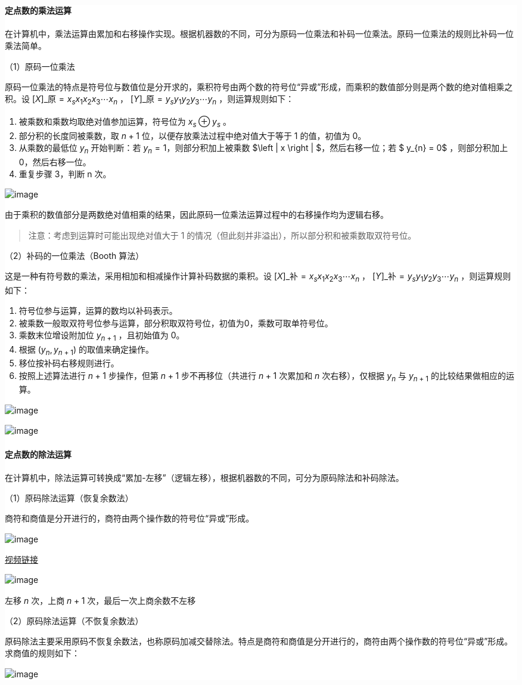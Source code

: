 #### 定点数的乘法运算

在计算机中，乘法运算由累加和右移操作实现。根据机器数的不同，可分为原码一位乘法和补码一位乘法。原码一位乘法的规则比补码一位乘法简单。

（1）原码一位乘法

原码一位乘法的特点是符号位与数值位是分开求的，乘积符号由两个数的符号位“异或”形成，而乘积的数值部分则是两个数的绝对值相乘之积。设 $[X]\_\mathrm{原} = x_{s} x_{1} x_{2} x_{3} \cdots x_{n}$ ， $[Y]\_\mathrm{原} = y_{s} y_{1} y_{2} y_{3} \cdots y_{n}$ ，则运算规则如下：

1. 被乘数和乘数均取绝对值参加运算，符号位为 $x_{s} \oplus y_{s}$ 。
2. 部分积的长度同被乘数，取 $n+ 1$ 位，以便存放乘法过程中绝对值大于等于 1 的值，初值为 0。
3. 从乘数的最低位 $y_{n}$ 开始判断：若 $y_{n}= 1$，则部分积加上被乘数 $\left | x \right | $，然后右移一位；若 $ y_{n} = 0$ ，则部分积加上 0，然后右移一位。
4. 重复步骤 3，判断 n 次。

![image](https://cdn.jsdelivr.net/gh/halo-blog/cdn-blog-img-d@master/image.383m6eq9hcw0.png)

由于乘积的数值部分是两数绝对值相乘的结果，因此原码一位乘法运算过程中的右移操作均为逻辑右移。

> 注意：考虑到运算时可能出现绝对值大于 1 的情况（但此刻并非溢出），所以部分积和被乘数取双符号位。

（2）补码的一位乘法（Booth 算法）

这是一种有符号数的乘法，采用相加和相减操作计算补码数据的乘积。设 $[X]\_\mathrm{补} = x_{s} x_{1} x_{2} x_{3} \cdots x_{n}$ ， $[Y]\_\mathrm{补} = y_{s} y_{1} y_{2} y_{3} \cdots y_{n}$ ，则运算规则如下：

1. 符号位参与运算，运算的数均以补码表示。
2. 被乘数一般取双符号位参与运算，部分积取双符号位，初值为0，乘数可取单符号位。
3. 乘数末位增设附加位 $y_{n+1}$ ，且初始值为 0。
4. 根据 $(y_{n},y_{n+1})$ 的取值来确定操作。
5. 移位按补码右移规则进行。
6. 按照上述算法进行 $n+1$ 步操作，但第 $n+1$ 步不再移位（共进行 $n+1$ 次累加和 $n$ 次右移），仅根据 $y_n$ 与 $y_{n+1}$ 的比较结果做相应的运算。

![image](https://cdn.jsdelivr.net/gh/halo-blog/cdn-blog-img-d@master/image.5rq5rm5qgfo0.png)

![image](https://cdn.jsdelivr.net/gh/halo-blog/cdn-blog-img-d@master/image.2l5p76p3byg0.png)

#### 定点数的除法运算

在计算机中，除法运算可转换成“累加-左移”（逻辑左移），根据机器数的不同，可分为原码除法和补码除法。

（1）原码除法运算（恢复余数法）

商符和商值是分开进行的，商符由两个操作数的符号位“异或”形成。

![image](https://cdn.jsdelivr.net/gh/halo-blog/cdn-blog-img-e@master/image.qofmc6ndwhc.png)

[视频链接](https://www.bilibili.com/video/BV1BE411D7ii?p=20)

![image](https://cdn.jsdelivr.net/gh/halo-blog/cdn-blog-img-e@master/image.6d1e3nzolsk0.png)

左移 $n$ 次，上商 $n+1$ 次，最后一次上商余数不左移 

（2）原码除法运算（不恢复余数法）

原码除法主要采用原码不恢复余数法，也称原码加减交替除法。特点是商符和商值是分开进行的，商符由两个操作数的符号位“异或”形成。求商值的规则如下：

![image](https://cdn.jsdelivr.net/gh/halo-blog/cdn-blog-img-e@master/image.1pliuwi22kow.png)
